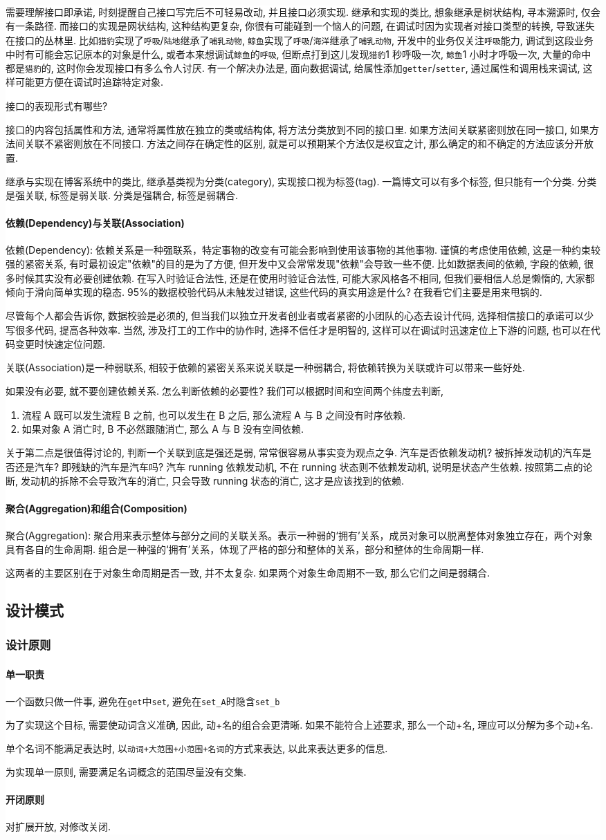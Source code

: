 需要理解接口即承诺, 时刻提醒自己接口写完后不可轻易改动, 并且接口必须实现. 继承和实现的类比, 想象继承是树状结构, 寻本溯源时, 仅会有一条路径. 而接口的实现是网状结构, 这种结构更复杂, 你很有可能碰到一个恼人的问题, 在调试时因为实现者对接口类型的转换, 导致迷失在接口的丛林里. 比如`猎豹`实现了`呼吸`/`陆地`继承了`哺乳动物`, `鲸鱼`实现了`呼吸`/`海洋`继承了`哺乳动物`, 开发中的业务仅关注`呼吸`能力, 调试到这段业务中时有可能会忘记原本的对象是什么, 或者本来想调试`鲸鱼`的`呼吸`, 但断点打到这儿发现`猎豹`1 秒呼吸一次, `鲸鱼`1 小时才呼吸一次, 大量的命中都是`猎豹`的, 这时你会发现接口有多么令人讨厌. 有一个解决办法是, 面向数据调试, 给属性添加`getter`/`setter`, 通过属性和调用栈来调试, 这样可能更方便在调试时追踪特定对象.

接口的表现形式有哪些?

接口的内容包括属性和方法, 通常将属性放在独立的类或结构体, 将方法分类放到不同的接口里. 如果方法间关联紧密则放在同一接口, 如果方法间关联不紧密则放在不同接口. 方法之间存在确定性的区别, 就是可以预期某个方法仅是权宜之计, 那么确定的和不确定的方法应该分开放置.

继承与实现在博客系统中的类比, 继承基类视为分类(category), 实现接口视为标签(tag). 一篇博文可以有多个标签, 但只能有一个分类. 分类是强关联, 标签是弱关联. 分类是强耦合, 标签是弱耦合.

#### 依赖(Dependency)与关联(Association)

依赖(Dependency): 依赖关系是一种强联系，特定事物的改变有可能会影响到使用该事物的其他事物. 谨慎的考虑使用依赖, 这是一种约束较强的紧密关系, 有时最初设定"依赖"的目的是为了方便, 但开发中又会常常发现"依赖"会导致一些不便. 比如数据表间的依赖, 字段的依赖, 很多时候其实没有必要创建依赖. 在写入时验证合法性, 还是在使用时验证合法性, 可能大家风格各不相同, 但我们要相信人总是懒惰的, 大家都倾向于滑向简单实现的稳态. 95%的数据校验代码从未触发过错误, 这些代码的真实用途是什么? 在我看它们主要是用来甩锅的.

尽管每个人都会告诉你, 数据校验是必须的, 但当我们以独立开发者创业者或者紧密的小团队的心态去设计代码, 选择相信接口的承诺可以少写很多代码, 提高各种效率. 当然, 涉及打工的工作中的协作时, 选择不信任才是明智的, 这样可以在调试时迅速定位上下游的问题, 也可以在代码变更时快速定位问题.

关联(Association)是一种弱联系, 相较于依赖的紧密关系来说关联是一种弱耦合, 将依赖转换为关联或许可以带来一些好处.

如果没有必要, 就不要创建依赖关系. 怎么判断依赖的必要性? 我们可以根据时间和空间两个纬度去判断,

1. 流程 A 既可以发生流程 B 之前, 也可以发生在 B 之后, 那么流程 A 与 B 之间没有时序依赖.
2. 如果对象 A 消亡时, B 不必然跟随消亡, 那么 A 与 B 没有空间依赖.

关于第二点是很值得讨论的, 判断一个关联到底是强还是弱, 常常很容易从事实变为观点之争. 汽车是否依赖发动机? 被拆掉发动机的汽车是否还是汽车? 即残缺的汽车是汽车吗? 汽车 running 依赖发动机, 不在 running 状态则不依赖发动机, 说明是状态产生依赖. 按照第二点的论断, 发动机的拆除不会导致汽车的消亡, 只会导致 running 状态的消亡, 这才是应该找到的依赖.

#### 聚合(Aggregation)和组合(Composition)

聚合(Aggregation): 聚合用来表示整体与部分之间的关联关系。表示一种弱的‘拥有’关系，成员对象可以脱离整体对象独立存在，两个对象具有各自的生命周期.
组合是一种强的‘拥有’关系，体现了严格的部分和整体的关系，部分和整体的生命周期一样.

这两者的主要区别在于对象生命周期是否一致, 并不太复杂. 如果两个对象生命周期不一致, 那么它们之间是弱耦合.

## 设计模式

### 设计原则

#### 单一职责

一个函数只做一件事, 避免在`get`中`set`, 避免在`set_A`时隐含`set_b`

为了实现这个目标, 需要使动词含义准确, 因此, 动+名的组合会更清晰. 如果不能符合上述要求, 那么一个动+名, 理应可以分解为多个动+名.

单个名词不能满足表达时, 以`动词+大范围+小范围+名词`的方式来表达, 以此来表达更多的信息.

为实现单一原则, 需要满足名词概念的范围尽量没有交集.

#### 开闭原则

对扩展开放, 对修改关闭.
